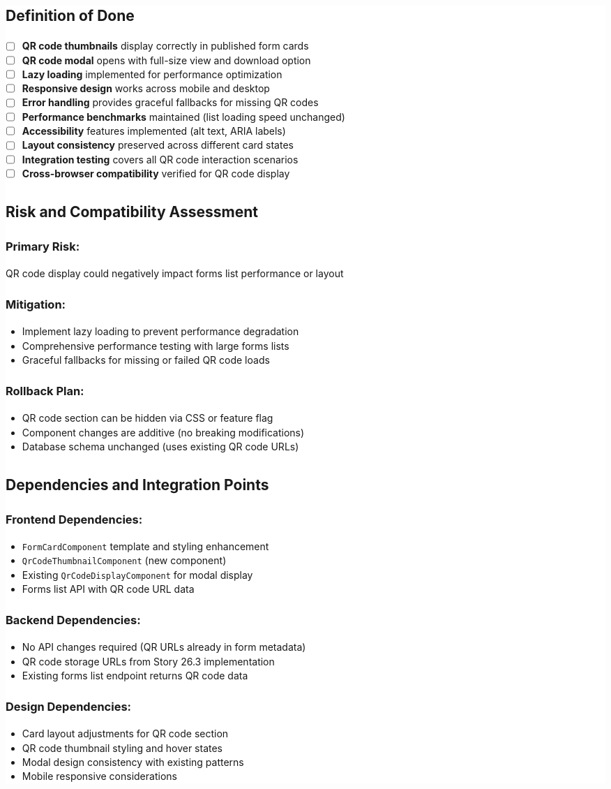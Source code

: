 ## Definition of Done

- [ ] **QR code thumbnails** display correctly in published form cards
- [ ] **QR code modal** opens with full-size view and download option
- [ ] **Lazy loading** implemented for performance optimization
- [ ] **Responsive design** works across mobile and desktop
- [ ] **Error handling** provides graceful fallbacks for missing QR codes
- [ ] **Performance benchmarks** maintained (list loading speed unchanged)
- [ ] **Accessibility** features implemented (alt text, ARIA labels)
- [ ] **Layout consistency** preserved across different card states
- [ ] **Integration testing** covers all QR code interaction scenarios
- [ ] **Cross-browser compatibility** verified for QR code display

## Risk and Compatibility Assessment

### Primary Risk:

QR code display could negatively impact forms list performance or layout

### Mitigation:

- Implement lazy loading to prevent performance degradation
- Comprehensive performance testing with large forms lists
- Graceful fallbacks for missing or failed QR code loads

### Rollback Plan:

- QR code section can be hidden via CSS or feature flag
- Component changes are additive (no breaking modifications)
- Database schema unchanged (uses existing QR code URLs)

## Dependencies and Integration Points

### Frontend Dependencies:

- `FormCardComponent` template and styling enhancement
- `QrCodeThumbnailComponent` (new component)
- Existing `QrCodeDisplayComponent` for modal display
- Forms list API with QR code URL data

### Backend Dependencies:

- No API changes required (QR URLs already in form metadata)
- QR code storage URLs from Story 26.3 implementation
- Existing forms list endpoint returns QR code data

### Design Dependencies:

- Card layout adjustments for QR code section
- QR code thumbnail styling and hover states
- Modal design consistency with existing patterns
- Mobile responsive considerations
